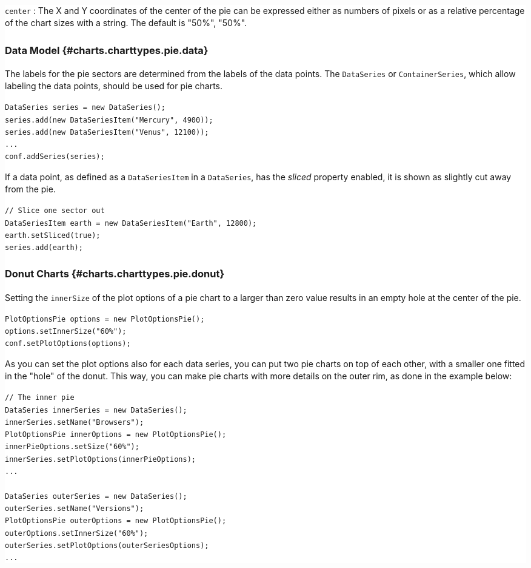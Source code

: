 `center`
:   The X and Y coordinates of the center of the pie can be expressed
    either as numbers of pixels or as a relative percentage of the chart
    sizes with a string. The default is "50%", "50%".

### Data Model {#charts.charttypes.pie.data}

The labels for the pie sectors are determined from the labels of the
data points. The `DataSeries` or `ContainerSeries`, which allow labeling
the data points, should be used for pie charts.

    DataSeries series = new DataSeries();
    series.add(new DataSeriesItem("Mercury", 4900));
    series.add(new DataSeriesItem("Venus", 12100));
    ...
    conf.addSeries(series);

If a data point, as defined as a `DataSeriesItem` in a `DataSeries`, has
the *sliced* property enabled, it is shown as slightly cut away from the
pie.

    // Slice one sector out
    DataSeriesItem earth = new DataSeriesItem("Earth", 12800);
    earth.setSliced(true);
    series.add(earth);

### Donut Charts {#charts.charttypes.pie.donut}

Setting the `innerSize` of the plot options of a pie chart to a larger
than zero value results in an empty hole at the center of the pie.

    PlotOptionsPie options = new PlotOptionsPie();
    options.setInnerSize("60%");
    conf.setPlotOptions(options);

As you can set the plot options also for each data series, you can put
two pie charts on top of each other, with a smaller one fitted in the
"hole" of the donut. This way, you can make pie charts with more details
on the outer rim, as done in the example below:

    // The inner pie
    DataSeries innerSeries = new DataSeries();
    innerSeries.setName("Browsers");
    PlotOptionsPie innerOptions = new PlotOptionsPie();
    innerPieOptions.setSize("60%");
    innerSeries.setPlotOptions(innerPieOptions);
    ...

    DataSeries outerSeries = new DataSeries();
    outerSeries.setName("Versions");
    PlotOptionsPie outerOptions = new PlotOptionsPie();
    outerOptions.setInnerSize("60%");
    outerSeries.setPlotOptions(outerSeriesOptions);
    ...
